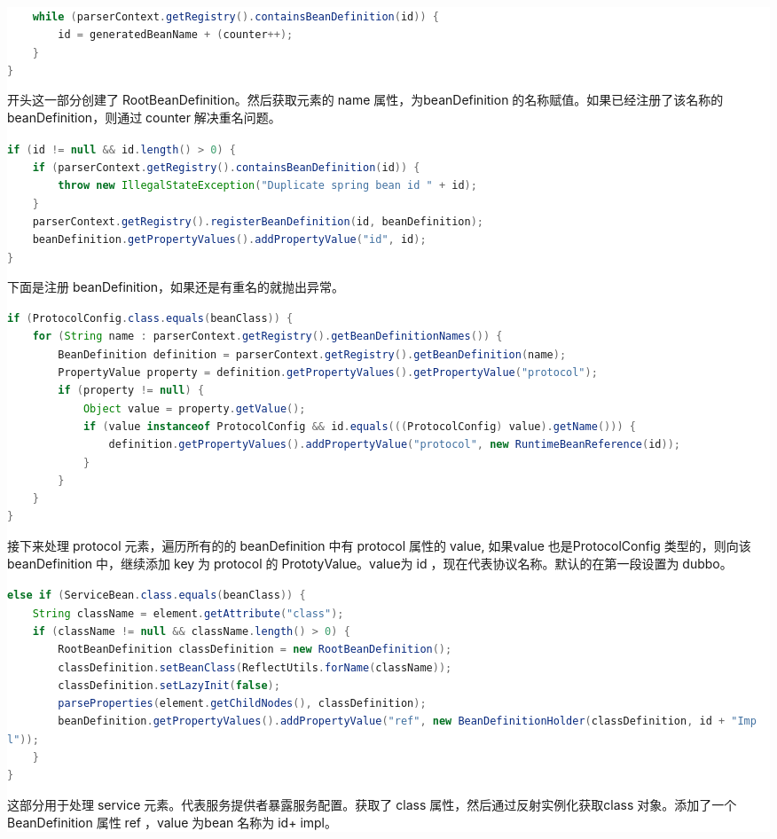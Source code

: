 ```java
    while (parserContext.getRegistry().containsBeanDefinition(id)) {
        id = generatedBeanName + (counter++);
    }
}
```

开头这一部分创建了 RootBeanDefinition。然后获取元素的 name 属性，为beanDefinition 的名称赋值。如果已经注册了该名称的beanDefinition，则通过 counter 解决重名问题。

```java
if (id != null && id.length() > 0) {
    if (parserContext.getRegistry().containsBeanDefinition(id)) {
        throw new IllegalStateException("Duplicate spring bean id " + id);
    }
    parserContext.getRegistry().registerBeanDefinition(id, beanDefinition);
    beanDefinition.getPropertyValues().addPropertyValue("id", id);
}
```

下面是注册 beanDefinition，如果还是有重名的就抛出异常。

```java
if (ProtocolConfig.class.equals(beanClass)) {
    for (String name : parserContext.getRegistry().getBeanDefinitionNames()) {
        BeanDefinition definition = parserContext.getRegistry().getBeanDefinition(name);
        PropertyValue property = definition.getPropertyValues().getPropertyValue("protocol");
        if (property != null) {
            Object value = property.getValue();
            if (value instanceof ProtocolConfig && id.equals(((ProtocolConfig) value).getName())) {
                definition.getPropertyValues().addPropertyValue("protocol", new RuntimeBeanReference(id));
            }
        }
    }
}
```

接下来处理 protocol 元素，遍历所有的的 beanDefinition 中有 protocol 属性的 value, 如果value 也是ProtocolConfig 类型的，则向该 beanDefinition 中，继续添加 key 为 protocol 的 PrototyValue。value为 id ，现在代表协议名称。默认的在第一段设置为 dubbo。

```java
else if (ServiceBean.class.equals(beanClass)) {
    String className = element.getAttribute("class");
    if (className != null && className.length() > 0) {
        RootBeanDefinition classDefinition = new RootBeanDefinition();
        classDefinition.setBeanClass(ReflectUtils.forName(className));
        classDefinition.setLazyInit(false);
        parseProperties(element.getChildNodes(), classDefinition);
        beanDefinition.getPropertyValues().addPropertyValue("ref", new BeanDefinitionHolder(classDefinition, id + "Impl"));
    }
}
```

这部分用于处理 service 元素。代表服务提供者暴露服务配置。获取了 class 属性，然后通过反射实例化获取class 对象。添加了一个BeanDefinition 属性 ref ，value 为bean 名称为 id+ impl。

